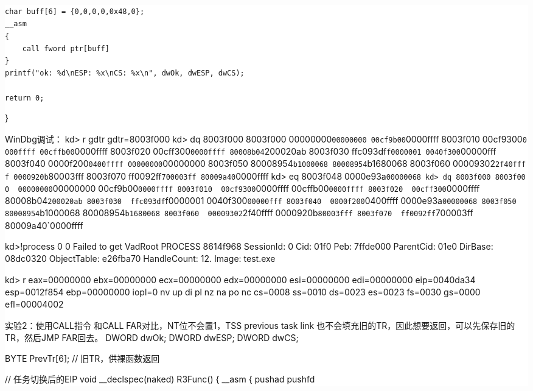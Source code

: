 	char buff[6] = {0,0,0,0,0x48,0};	
	__asm
	{
		call fword ptr[buff]
	}
	printf("ok: %d\nESP: %x\nCS: %x\n", dwOk, dwESP, dwCS);

	return 0;
}

WinDbg调试：
kd> r gdtr
gdtr=8003f000
kd> dq 8003f000
8003f000  00000000`00000000 00cf9b00`0000ffff
8003f010  00cf9300`0000ffff 00cffb00`0000ffff
8003f020  00cff300`0000ffff 80008b04`200020ab
8003f030  ffc093df`f0000001 0040f300`00000fff
8003f040  0000f200`0400ffff 00000000`00000000
8003f050  80008954`b1000068 80008954`b1680068
8003f060  00009302`2f40ffff 0000920b`80003fff
8003f070  ff0092ff`700003ff 80009a40`0000ffff
kd> eq 8003f048 0000e93a`00000068
kd> dq 8003f000
8003f000  00000000`00000000 00cf9b00`0000ffff
8003f010  00cf9300`0000ffff 00cffb00`0000ffff
8003f020  00cff300`0000ffff 80008b04`200020ab
8003f030  ffc093df`f0000001 0040f300`00000fff
8003f040  0000f200`0400ffff 0000e93a`00000068
8003f050  80008954`b1000068 80008954`b1680068
8003f060  00009302`2f40ffff 0000920b`80003fff
8003f070  ff0092ff`700003ff 80009a40`0000ffff

kd>!process 0 0
Failed to get VadRoot
PROCESS 8614f968  SessionId: 0  Cid: 01f0    Peb: 7ffde000  ParentCid: 01e0
    DirBase: 08dc0320  ObjectTable: e26fba70  HandleCount:  12.
    Image: test.exe

kd> r
eax=00000000 ebx=00000000 ecx=00000000 edx=00000000 esi=00000000 edi=00000000
eip=0040da34 esp=0012f854 ebp=00000000 iopl=0         nv up di pl nz na po nc
cs=0008  ss=0010  ds=0023  es=0023  fs=0030  gs=0000             efl=00004002

实验2：使用CALL指令
和CALL FAR对比，NT位不会置1，TSS previous task link 也不会填充旧的TR，因此想要返回，可以先保存旧的TR，然后JMP FAR回去。
DWORD dwOk;
DWORD dwESP;
DWORD dwCS;

BYTE PrevTr[6]; // 旧TR，供裸函数返回

// 任务切换后的EIP
void __declspec(naked) R3Func()
{
	__asm
	{
		pushad
		pushfd
